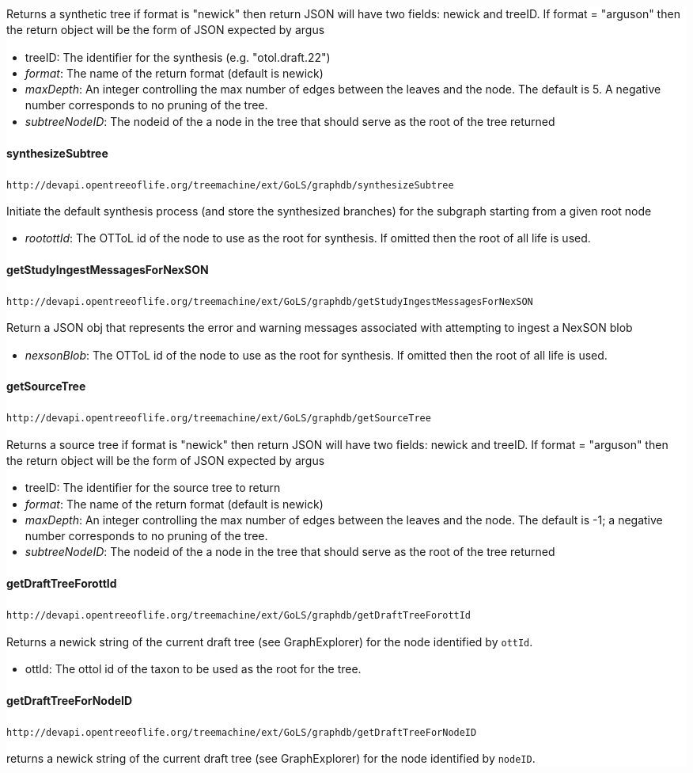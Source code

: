 Returns a synthetic tree if format is "newick" then return JSON will have two fields: newick and treeID. If format = "arguson" then the return object will be the form of JSON expected by argus

*	treeID: The identifier for the synthesis (e.g. "otol.draft.22")
*	*format*: The name of the return format (default is newick)
*	*maxDepth*: An integer controlling the max number of edges between the leaves and the node. The default is 5. A negative number corresponds to no pruning of the tree.
*	*subtreeNodeID*: The nodeid of the a node in the tree that should serve as the root of the tree returned

#### synthesizeSubtree

	http://devapi.opentreeoflife.org/treemachine/ext/GoLS/graphdb/synthesizeSubtree

Initiate the default synthesis process (and store the synthesized branches) for the subgraph starting from a given root node

*	*rootottId*: The OTToL id of the node to use as the root for synthesis. If omitted then the root of all life is used.

#### getStudyIngestMessagesForNexSON

	http://devapi.opentreeoflife.org/treemachine/ext/GoLS/graphdb/getStudyIngestMessagesForNexSON

Return a JSON obj that represents the error and warning messages associated with attempting to ingest a NexSON blob

*	*nexsonBlob*: The OTToL id of the node to use as the root for synthesis. If omitted then the root of all life is used.

#### getSourceTree

	http://devapi.opentreeoflife.org/treemachine/ext/GoLS/graphdb/getSourceTree

Returns a source tree if format is "newick" then return JSON will have two fields: newick and treeID. If format = "arguson" then the return object will be the form of JSON expected by argus

*	treeID: The identifier for the source tree to return
*	*format*: The name of the return format (default is newick)
*	*maxDepth*: An integer controlling the max number of edges between the leaves and the node. The default is -1; a negative number corresponds to no pruning of the tree.
*	*subtreeNodeID*: The nodeid of the a node in the tree that should serve as the root of the tree returned

#### getDraftTreeForottId

	http://devapi.opentreeoflife.org/treemachine/ext/GoLS/graphdb/getDraftTreeForottId

Returns a newick string of the current draft tree (see GraphExplorer) for the node identified by `ottId`.

*	ottId: The ottol id of the taxon to be used as the root for the tree.

#### getDraftTreeForNodeID

	http://devapi.opentreeoflife.org/treemachine/ext/GoLS/graphdb/getDraftTreeForNodeID

returns a newick string of the current draft tree (see GraphExplorer) for the node identified by `nodeID`.

